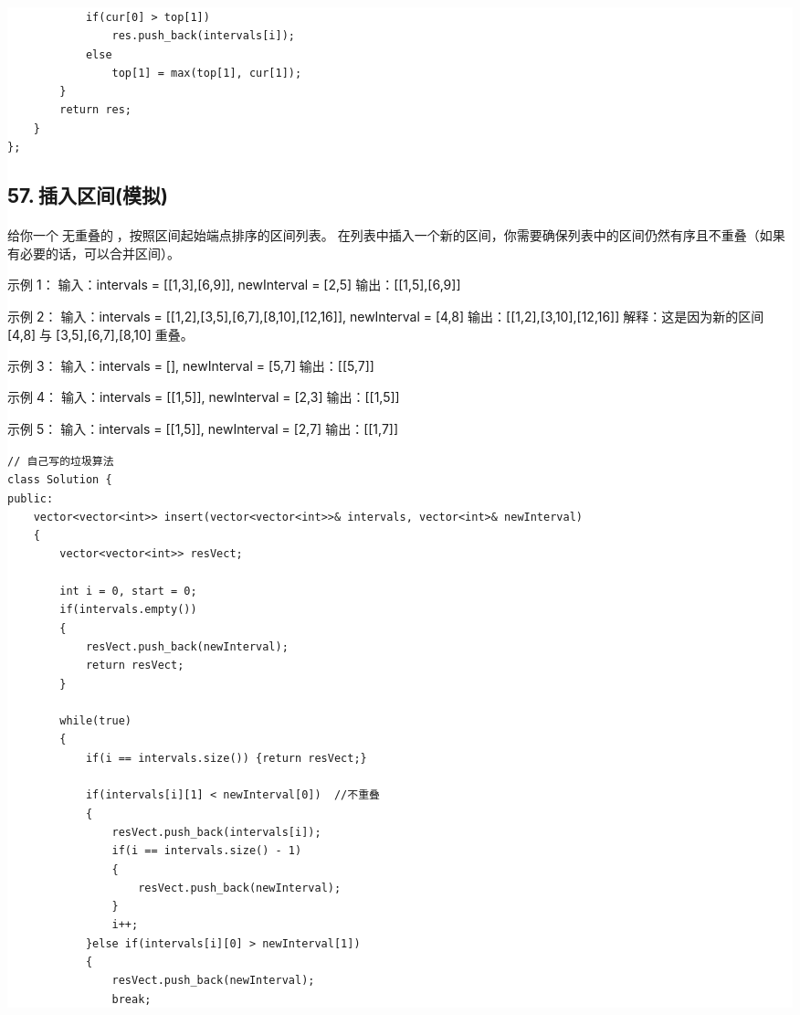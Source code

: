 ```
            if(cur[0] > top[1])
                res.push_back(intervals[i]);
            else
                top[1] = max(top[1], cur[1]);
        }
        return res;
    }
};
```
## 57. 插入区间(模拟)
给你一个 无重叠的 ，按照区间起始端点排序的区间列表。
在列表中插入一个新的区间，你需要确保列表中的区间仍然有序且不重叠（如果有必要的话，可以合并区间）。

示例 1：
输入：intervals = [[1,3],[6,9]], newInterval = [2,5]
输出：[[1,5],[6,9]]

示例 2：
输入：intervals = [[1,2],[3,5],[6,7],[8,10],[12,16]], newInterval = [4,8]
输出：[[1,2],[3,10],[12,16]]
解释：这是因为新的区间 [4,8] 与 [3,5],[6,7],[8,10] 重叠。

示例 3：
输入：intervals = [], newInterval = [5,7]
输出：[[5,7]]

示例 4：
输入：intervals = [[1,5]], newInterval = [2,3]
输出：[[1,5]]

示例 5：
输入：intervals = [[1,5]], newInterval = [2,7]
输出：[[1,7]]

```
// 自己写的垃圾算法
class Solution {
public:
    vector<vector<int>> insert(vector<vector<int>>& intervals, vector<int>& newInterval)
    {
        vector<vector<int>> resVect;
        
        int i = 0, start = 0;
        if(intervals.empty())
        {
            resVect.push_back(newInterval);
            return resVect;
        }

        while(true)
        {
            if(i == intervals.size()) {return resVect;}
            
            if(intervals[i][1] < newInterval[0])  //不重叠
            {
                resVect.push_back(intervals[i]);
                if(i == intervals.size() - 1)
                {
                    resVect.push_back(newInterval);
                }
                i++;
            }else if(intervals[i][0] > newInterval[1])
            {
                resVect.push_back(newInterval);
                break;
```